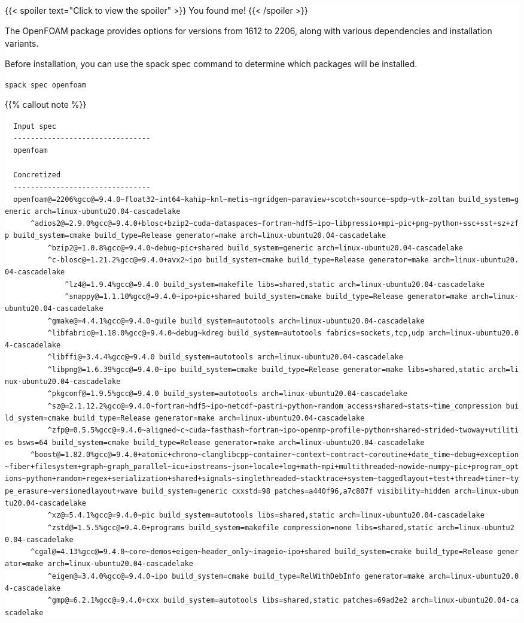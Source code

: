 
{{< spoiler text="Click to view the spoiler" >}}
You found me!
{{< /spoiler >}}


The OpenFOAM package provides options for versions from 1612 to 2206, along with various dependencies and installation variants.

Before installation, you can use the spack spec command to determine which packages will be installed.

```bash
spack spec openfoam
```

{{% callout note %}}

```bash
  Input spec
  --------------------------------
  openfoam

  Concretized
  --------------------------------
  openfoam@=2206%gcc@=9.4.0~float32~int64~kahip~knl~metis~mgridgen~paraview+scotch+source~spdp~vtk~zoltan build_system=generic arch=linux-ubuntu20.04-cascadelake
      ^adios2@=2.9.0%gcc@=9.4.0+blosc+bzip2~cuda~dataspaces~fortran~hdf5~ipo~libpressio+mpi~pic+png~python+ssc+sst+sz+zfp build_system=cmake build_type=Release generator=make arch=linux-ubuntu20.04-cascadelake
          ^bzip2@=1.0.8%gcc@=9.4.0~debug~pic+shared build_system=generic arch=linux-ubuntu20.04-cascadelake
          ^c-blosc@=1.21.2%gcc@=9.4.0+avx2~ipo build_system=cmake build_type=Release generator=make arch=linux-ubuntu20.04-cascadelake
              ^lz4@=1.9.4%gcc@=9.4.0 build_system=makefile libs=shared,static arch=linux-ubuntu20.04-cascadelake
              ^snappy@=1.1.10%gcc@=9.4.0~ipo+pic+shared build_system=cmake build_type=Release generator=make arch=linux-ubuntu20.04-cascadelake
          ^gmake@=4.4.1%gcc@=9.4.0~guile build_system=autotools arch=linux-ubuntu20.04-cascadelake
          ^libfabric@=1.18.0%gcc@=9.4.0~debug~kdreg build_system=autotools fabrics=sockets,tcp,udp arch=linux-ubuntu20.04-cascadelake
          ^libffi@=3.4.4%gcc@=9.4.0 build_system=autotools arch=linux-ubuntu20.04-cascadelake
          ^libpng@=1.6.39%gcc@=9.4.0~ipo build_system=cmake build_type=Release generator=make libs=shared,static arch=linux-ubuntu20.04-cascadelake
          ^pkgconf@=1.9.5%gcc@=9.4.0 build_system=autotools arch=linux-ubuntu20.04-cascadelake
          ^sz@=2.1.12.2%gcc@=9.4.0~fortran~hdf5~ipo~netcdf~pastri~python~random_access+shared~stats~time_compression build_system=cmake build_type=Release generator=make arch=linux-ubuntu20.04-cascadelake
          ^zfp@=0.5.5%gcc@=9.4.0~aligned~c~cuda~fasthash~fortran~ipo~openmp~profile~python+shared~strided~twoway+utilities bsws=64 build_system=cmake build_type=Release generator=make arch=linux-ubuntu20.04-cascadelake
      ^boost@=1.82.0%gcc@=9.4.0+atomic+chrono~clanglibcpp~container~context~contract~coroutine+date_time~debug+exception~fiber+filesystem+graph~graph_parallel~icu+iostreams~json+locale+log+math~mpi+multithreaded~nowide~numpy~pic+program_options~python+random+regex+serialization+shared+signals~singlethreaded~stacktrace+system~taggedlayout+test+thread+timer~type_erasure~versionedlayout+wave build_system=generic cxxstd=98 patches=a440f96,a7c807f visibility=hidden arch=linux-ubuntu20.04-cascadelake
          ^xz@=5.4.1%gcc@=9.4.0~pic build_system=autotools libs=shared,static arch=linux-ubuntu20.04-cascadelake
          ^zstd@=1.5.5%gcc@=9.4.0+programs build_system=makefile compression=none libs=shared,static arch=linux-ubuntu20.04-cascadelake
      ^cgal@=4.13%gcc@=9.4.0~core~demos+eigen~header_only~imageio~ipo+shared build_system=cmake build_type=Release generator=make arch=linux-ubuntu20.04-cascadelake
          ^eigen@=3.4.0%gcc@=9.4.0~ipo build_system=cmake build_type=RelWithDebInfo generator=make arch=linux-ubuntu20.04-cascadelake
          ^gmp@=6.2.1%gcc@=9.4.0+cxx build_system=autotools libs=shared,static patches=69ad2e2 arch=linux-ubuntu20.04-cascadelake
```